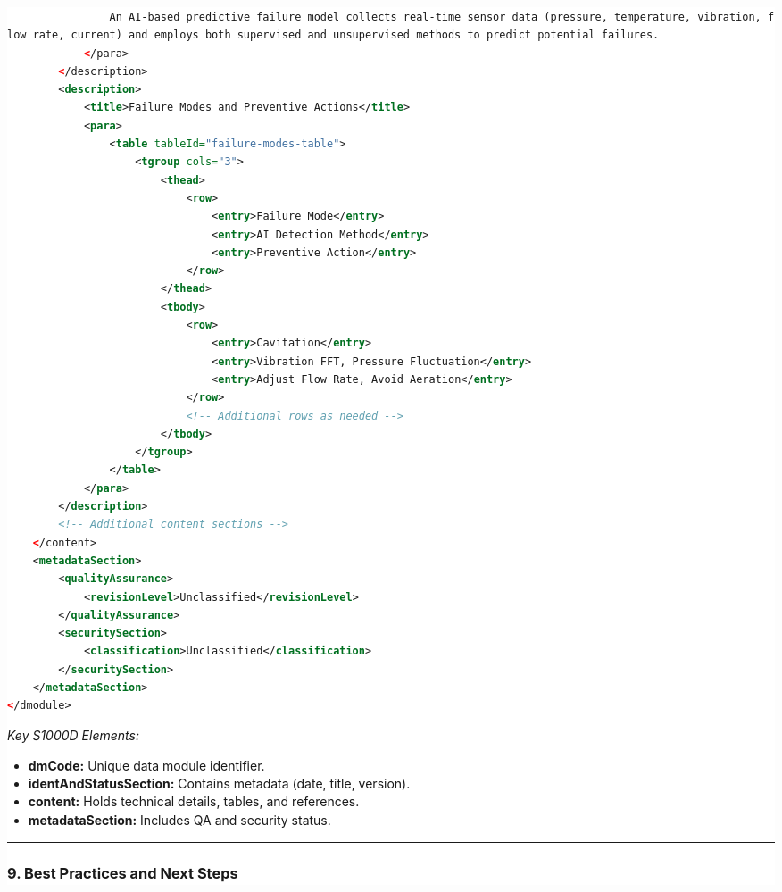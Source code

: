 ```xml
                An AI-based predictive failure model collects real-time sensor data (pressure, temperature, vibration, flow rate, current) and employs both supervised and unsupervised methods to predict potential failures.
            </para>
        </description>
        <description>
            <title>Failure Modes and Preventive Actions</title>
            <para>
                <table tableId="failure-modes-table">
                    <tgroup cols="3">
                        <thead>
                            <row>
                                <entry>Failure Mode</entry>
                                <entry>AI Detection Method</entry>
                                <entry>Preventive Action</entry>
                            </row>
                        </thead>
                        <tbody>
                            <row>
                                <entry>Cavitation</entry>
                                <entry>Vibration FFT, Pressure Fluctuation</entry>
                                <entry>Adjust Flow Rate, Avoid Aeration</entry>
                            </row>
                            <!-- Additional rows as needed -->
                        </tbody>
                    </tgroup>
                </table>
            </para>
        </description>
        <!-- Additional content sections -->
    </content>
    <metadataSection>
        <qualityAssurance>
            <revisionLevel>Unclassified</revisionLevel>
        </qualityAssurance>
        <securitySection>
            <classification>Unclassified</classification>
        </securitySection>
    </metadataSection>
</dmodule>
```

*Key S1000D Elements:*  
- **dmCode:** Unique data module identifier.  
- **identAndStatusSection:** Contains metadata (date, title, version).  
- **content:** Holds technical details, tables, and references.  
- **metadataSection:** Includes QA and security status.

---

### 9. Best Practices and Next Steps
